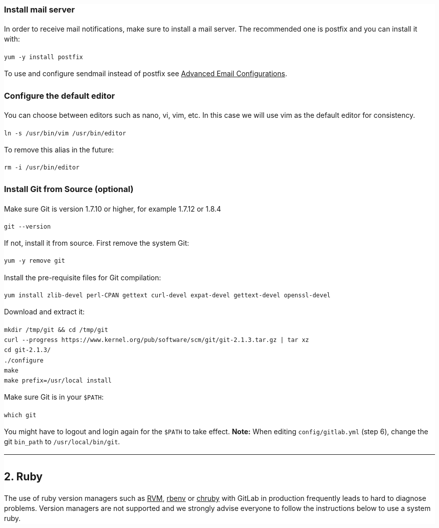 ### Install mail server

In order to receive mail notifications, make sure to install a
mail server. The recommended one is postfix and you can install it with:

    yum -y install postfix

To use and configure sendmail instead of postfix see [Advanced Email Configurations](e-mail/configure_email.md).

### Configure the default editor

You can choose between editors such as nano, vi, vim, etc.
In this case we will use vim as the default editor for consistency.

    ln -s /usr/bin/vim /usr/bin/editor

To remove this alias in the future:

    rm -i /usr/bin/editor


### Install Git from Source (optional)

Make sure Git is version 1.7.10 or higher, for example 1.7.12 or 1.8.4

    git --version

If not, install it from source. First remove the system Git:

    yum -y remove git

Install the pre-requisite files for Git compilation:

    yum install zlib-devel perl-CPAN gettext curl-devel expat-devel gettext-devel openssl-devel

Download and extract it:

    mkdir /tmp/git && cd /tmp/git
    curl --progress https://www.kernel.org/pub/software/scm/git/git-2.1.3.tar.gz | tar xz
    cd git-2.1.3/
    ./configure
    make
    make prefix=/usr/local install

Make sure Git is in your `$PATH`:

    which git

You might have to logout and login again for the `$PATH` to take effect.
**Note:** When editing `config/gitlab.yml` (step 6), change the git `bin_path` to `/usr/local/bin/git`.

----------

## 2. Ruby

The use of ruby version managers such as [RVM](http://rvm.io/), [rbenv](https://github.com/sstephenson/rbenv) or [chruby](https://github.com/postmodern/chruby) with GitLab in production frequently leads to hard to diagnose problems. Version managers are not supported and we strongly advise everyone to follow the instructions below to use a system ruby.
